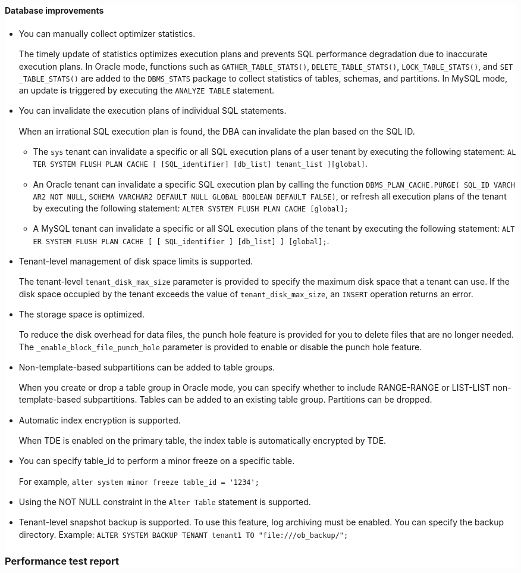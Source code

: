 #### Database improvements

* You can manually collect optimizer statistics. 

   The timely update of statistics optimizes execution plans and prevents SQL performance degradation due to inaccurate execution plans. In Oracle mode, functions such as `GATHER_TABLE_STATS()`, `DELETE_TABLE_STATS()`, `LOCK_TABLE_STATS()`, and `SET_TABLE_STATS()` are added to the `DBMS_STATS` package to collect statistics of tables, schemas, and partitions. In MySQL mode, an update is triggered by executing the `ANALYZE TABLE` statement. 

* You can invalidate the execution plans of individual SQL statements. 

   When an irrational SQL execution plan is found, the DBA can invalidate the plan based on the SQL ID. 

   * The `sys` tenant can invalidate a specific or all SQL execution plans of a user tenant by executing the following statement: `ALTER SYSTEM FLUSH PLAN CACHE [ [SQL_identifier] [db_list] tenant_list ][global]`. 

   * An Oracle tenant can invalidate a specific SQL execution plan by calling the function `DBMS_PLAN_CACHE.PURGE( SQL_ID VARCHAR2 NOT NULL`, `SCHEMA VARCHAR2 DEFAULT NULL GLOBAL BOOLEAN DEFAULT FALSE)`, or refresh all execution plans of the tenant by executing the following statement: `ALTER SYSTEM FLUSH PLAN CACHE [global];` 

   * A MySQL tenant can invalidate a specific or all SQL execution plans of the tenant by executing the following statement: `ALTER SYSTEM FLUSH PLAN CACHE [ [ SQL_identifier ] [db_list] ] [global];`. 

* Tenant-level management of disk space limits is supported. 

   The tenant-level `tenant_disk_max_size` parameter is provided to specify the maximum disk space that a tenant can use. If the disk space occupied by the tenant exceeds the value of `tenant_disk_max_size`, an `INSERT` operation returns an error. 

* The storage space is optimized. 

   To reduce the disk overhead for data files, the punch hole feature is provided for you to delete files that are no longer needed. The `_enable_block_file_punch_hole` parameter is provided to enable or disable the punch hole feature. 

* Non-template-based subpartitions can be added to table groups. 

   When you create or drop a table group in Oracle mode, you can specify whether to include RANGE-RANGE or LIST-LIST non-template-based subpartitions. Tables can be added to an existing table group. Partitions can be dropped. 

* Automatic index encryption is supported. 

   When TDE is enabled on the primary table, the index table is automatically encrypted by TDE. 

* You can specify table_id to perform a minor freeze on a specific table. 

   For example, `alter system minor freeze table_id = '1234';`

* Using the NOT NULL constraint in the `Alter Table` statement is supported. 

* Tenant-level snapshot backup is supported. To use this feature, log archiving must be enabled. You can specify the backup directory. Example: `ALTER SYSTEM BACKUP TENANT tenant1 TO "file:///ob_backup/";`

### Performance test report
